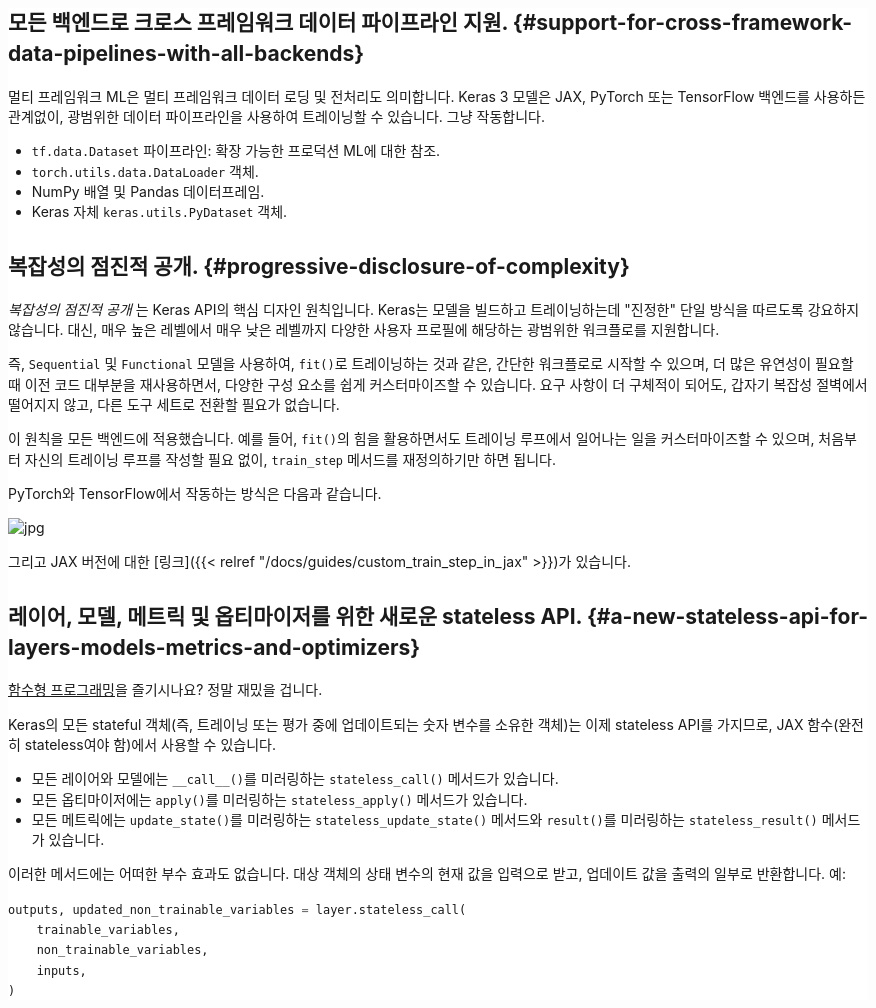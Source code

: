 ## 모든 백엔드로 크로스 프레임워크 데이터 파이프라인 지원. {#support-for-cross-framework-data-pipelines-with-all-backends}

멀티 프레임워크 ML은 멀티 프레임워크 데이터 로딩 및 전처리도 의미합니다.
Keras 3 모델은 JAX, PyTorch 또는 TensorFlow 백엔드를 사용하든 관계없이,
광범위한 데이터 파이프라인을 사용하여 트레이닝할 수 있습니다. 그냥 작동합니다.

- `tf.data.Dataset` 파이프라인: 확장 가능한 프로덕션 ML에 대한 참조.
- `torch.utils.data.DataLoader` 객체.
- NumPy 배열 및 Pandas 데이터프레임.
- Keras 자체 `keras.utils.PyDataset` 객체.

## 복잡성의 점진적 공개. {#progressive-disclosure-of-complexity}

_복잡성의 점진적 공개_ 는 Keras API의 핵심 디자인 원칙입니다.
Keras는 모델을 빌드하고 트레이닝하는데 "진정한" 단일 방식을 따르도록 강요하지 않습니다.
대신, 매우 높은 레벨에서 매우 낮은 레벨까지 다양한 사용자 프로필에 해당하는 광범위한 워크플로를 지원합니다.

즉, `Sequential` 및 `Functional` 모델을 사용하여, `fit()`로 트레이닝하는 것과 같은,
간단한 워크플로로 시작할 수 있으며, 더 많은 유연성이 필요할 때 이전 코드 대부분을 재사용하면서,
다양한 구성 요소를 쉽게 커스터마이즈할 수 있습니다.
요구 사항이 더 구체적이 되어도, 갑자기 복잡성 절벽에서 떨어지지 않고, 다른 도구 세트로 전환할 필요가 없습니다.

이 원칙을 모든 백엔드에 적용했습니다.
예를 들어, `fit()`의 힘을 활용하면서도 트레이닝 루프에서 일어나는 일을 커스터마이즈할 수 있으며,
처음부터 자신의 트레이닝 루프를 작성할 필요 없이, `train_step` 메서드를 재정의하기만 하면 됩니다.

PyTorch와 TensorFlow에서 작동하는 방식은 다음과 같습니다.

![jpg](/images/keras_3/customizing_fit.jpg)

그리고 JAX 버전에 대한 [링크]({{< relref "/docs/guides/custom_train_step_in_jax" >}})가 있습니다.

## 레이어, 모델, 메트릭 및 옵티마이저를 위한 새로운 stateless API. {#a-new-stateless-api-for-layers-models-metrics-and-optimizers}

[함수형 프로그래밍](https://en.wikipedia.org/wiki/Functional_programming)을 즐기시나요? 정말 재밌을 겁니다.

Keras의 모든 stateful 객체(즉, 트레이닝 또는 평가 중에 업데이트되는 숫자 변수를 소유한 객체)는
이제 stateless API를 가지므로, JAX 함수(완전히 stateless여야 함)에서 사용할 수 있습니다.

- 모든 레이어와 모델에는 `__call__()`를 미러링하는 `stateless_call()` 메서드가 있습니다.
- 모든 옵티마이저에는 `apply()`를 미러링하는 `stateless_apply()` 메서드가 있습니다.
- 모든 메트릭에는 `update_state()`를 미러링하는 `stateless_update_state()` 메서드와
  `result()`를 미러링하는 `stateless_result()` 메서드가 있습니다.

이러한 메서드에는 어떠한 부수 효과도 없습니다.
대상 객체의 상태 변수의 현재 값을 입력으로 받고, 업데이트 값을 출력의 일부로 반환합니다. 예:

```python
outputs, updated_non_trainable_variables = layer.stateless_call(
    trainable_variables,
    non_trainable_variables,
    inputs,
)
```
